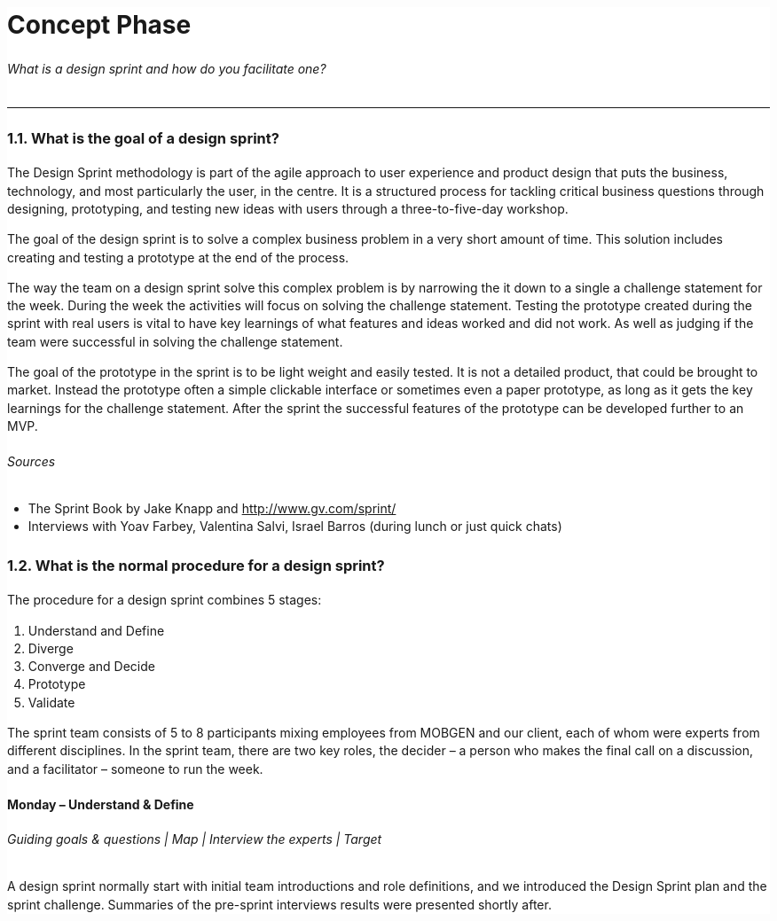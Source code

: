 # Concept Phase
###### What is a design sprint and how do you facilitate one?
---

### 1.1. What is the goal of a design sprint?

The Design Sprint methodology is part of the agile approach to user experience and product design that puts the business, technology, and most particularly the user, in the centre. It is a structured process for tackling critical business questions through designing, prototyping, and testing new ideas with users through a three-to-five-day workshop.

The goal of the design sprint is to solve a complex business problem in a very short amount of time. This solution includes creating and testing a prototype at the end of the process.

The way the team on a design sprint solve this complex problem is by narrowing the it down to a single a challenge statement for the week. During the week the activities will focus on solving the challenge statement. Testing the prototype created during the sprint with real users is vital to have key learnings of what features and ideas worked and did not work. As well as judging if the team were successful in solving the challenge statement.

The goal of the prototype in the sprint is to be light weight and easily tested. It is not a detailed product, that could be brought to market. Instead the prototype often a simple clickable interface or sometimes even a paper prototype, as long as it gets the key learnings for the challenge statement. After the sprint the successful features of the prototype can be developed further to an MVP.

###### Sources
- The Sprint Book by Jake Knapp and http://www.gv.com/sprint/
- Interviews with Yoav Farbey, Valentina Salvi, Israel Barros (during lunch or just quick chats)

### 1.2. What is the normal procedure for a design sprint?

The procedure for a design sprint combines 5 stages:
1.	Understand and Define
2.	Diverge
3.	Converge and Decide
4.	Prototype
5.	Validate

The sprint team consists of 5 to 8 participants mixing employees from MOBGEN and our client, each of whom were experts from different disciplines. In the sprint team, there are two key roles, the decider – a person who makes the final call on a discussion, and a facilitator – someone to run the week.

#### Monday – Understand & Define
###### Guiding goals & questions | Map | Interview the experts | Target

A design sprint normally start with initial team introductions and role definitions, and we introduced the Design Sprint plan and the sprint challenge. Summaries of the pre-sprint interviews results were presented shortly after.
